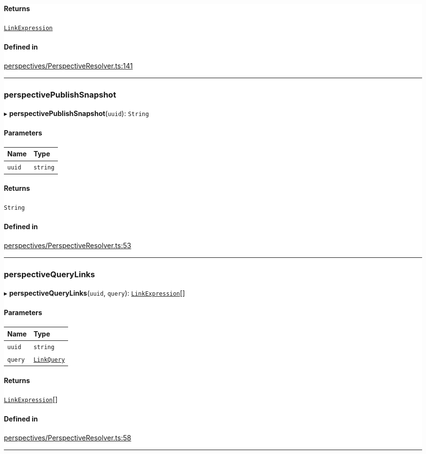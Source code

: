#### Returns

[`LinkExpression`](links_Links.LinkExpression.md)

#### Defined in

[perspectives/PerspectiveResolver.ts:141](https://github.com/perspect3vism/ad4m/blob/6c5aaad/src/perspectives/PerspectiveResolver.ts#L141)

___

### perspectivePublishSnapshot

▸ **perspectivePublishSnapshot**(`uuid`): `String`

#### Parameters

| Name | Type |
| :------ | :------ |
| `uuid` | `string` |

#### Returns

`String`

#### Defined in

[perspectives/PerspectiveResolver.ts:53](https://github.com/perspect3vism/ad4m/blob/6c5aaad/src/perspectives/PerspectiveResolver.ts#L53)

___

### perspectiveQueryLinks

▸ **perspectiveQueryLinks**(`uuid`, `query`): [`LinkExpression`](links_Links.LinkExpression.md)[]

#### Parameters

| Name | Type |
| :------ | :------ |
| `uuid` | `string` |
| `query` | [`LinkQuery`](perspectives_LinkQuery.LinkQuery.md) |

#### Returns

[`LinkExpression`](links_Links.LinkExpression.md)[]

#### Defined in

[perspectives/PerspectiveResolver.ts:58](https://github.com/perspect3vism/ad4m/blob/6c5aaad/src/perspectives/PerspectiveResolver.ts#L58)

___
